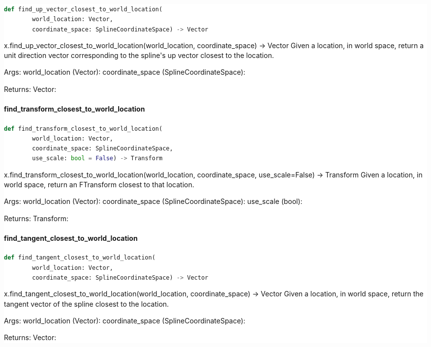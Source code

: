```python
def find_up_vector_closest_to_world_location(
        world_location: Vector,
        coordinate_space: SplineCoordinateSpace) -> Vector
```

x.find_up_vector_closest_to_world_location(world_location, coordinate_space) -> Vector
Given a location, in world space, return a unit direction vector corresponding to the spline's up vector closest to the location.

Args:
    world_location (Vector): 
    coordinate_space (SplineCoordinateSpace): 

Returns:
    Vector:

<a id="unreal.SplineComponent.find_transform_closest_to_world_location"></a>

#### find_transform_closest_to_world_location

```python
def find_transform_closest_to_world_location(
        world_location: Vector,
        coordinate_space: SplineCoordinateSpace,
        use_scale: bool = False) -> Transform
```

x.find_transform_closest_to_world_location(world_location, coordinate_space, use_scale=False) -> Transform
Given a location, in world space, return an FTransform closest to that location.

Args:
    world_location (Vector): 
    coordinate_space (SplineCoordinateSpace): 
    use_scale (bool): 

Returns:
    Transform:

<a id="unreal.SplineComponent.find_tangent_closest_to_world_location"></a>

#### find_tangent_closest_to_world_location

```python
def find_tangent_closest_to_world_location(
        world_location: Vector,
        coordinate_space: SplineCoordinateSpace) -> Vector
```

x.find_tangent_closest_to_world_location(world_location, coordinate_space) -> Vector
Given a location, in world space, return the tangent vector of the spline closest to the location.

Args:
    world_location (Vector): 
    coordinate_space (SplineCoordinateSpace): 

Returns:
    Vector:
